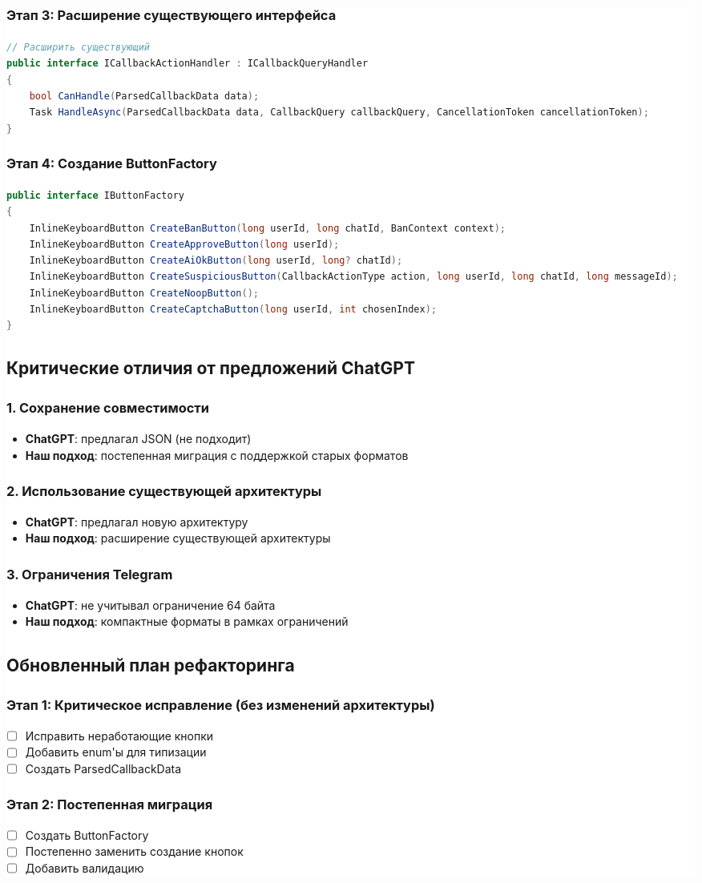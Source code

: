 ### Этап 3: Расширение существующего интерфейса
```csharp
// Расширить существующий
public interface ICallbackActionHandler : ICallbackQueryHandler
{
    bool CanHandle(ParsedCallbackData data);
    Task HandleAsync(ParsedCallbackData data, CallbackQuery callbackQuery, CancellationToken cancellationToken);
}
```

### Этап 4: Создание ButtonFactory
```csharp
public interface IButtonFactory
{
    InlineKeyboardButton CreateBanButton(long userId, long chatId, BanContext context);
    InlineKeyboardButton CreateApproveButton(long userId);
    InlineKeyboardButton CreateAiOkButton(long userId, long? chatId);
    InlineKeyboardButton CreateSuspiciousButton(CallbackActionType action, long userId, long chatId, long messageId);
    InlineKeyboardButton CreateNoopButton();
    InlineKeyboardButton CreateCaptchaButton(long userId, int chosenIndex);
}
```

## Критические отличия от предложений ChatGPT

### 1. Сохранение совместимости
- **ChatGPT**: предлагал JSON (не подходит)
- **Наш подход**: постепенная миграция с поддержкой старых форматов

### 2. Использование существующей архитектуры
- **ChatGPT**: предлагал новую архитектуру
- **Наш подход**: расширение существующей архитектуры

### 3. Ограничения Telegram
- **ChatGPT**: не учитывал ограничение 64 байта
- **Наш подход**: компактные форматы в рамках ограничений

## Обновленный план рефакторинга

### Этап 1: Критическое исправление (без изменений архитектуры)
- [ ] Исправить неработающие кнопки
- [ ] Добавить enum'ы для типизации
- [ ] Создать ParsedCallbackData

### Этап 2: Постепенная миграция
- [ ] Создать ButtonFactory
- [ ] Постепенно заменить создание кнопок
- [ ] Добавить валидацию
